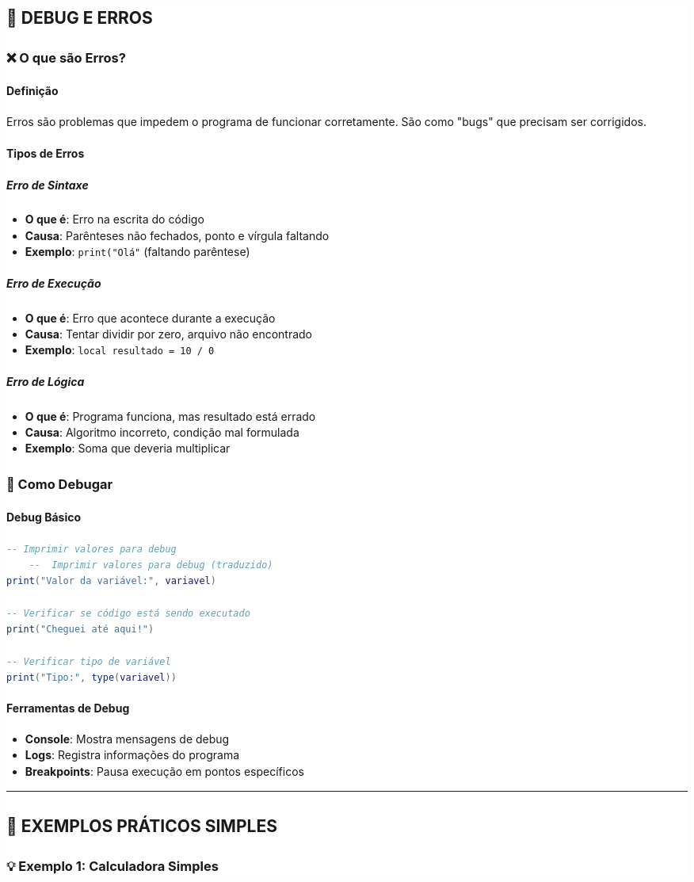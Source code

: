 ## 🐛 **DEBUG E ERROS**

### **❌ O que são Erros?**

#### **Definição**
Erros são problemas que impedem o programa de funcionar corretamente. São como "bugs" que precisam ser corrigidos.

#### **Tipos de Erros**

##### **Erro de Sintaxe**
- **O que é**: Erro na escrita do código
- **Causa**: Parênteses não fechados, ponto e vírgula faltando
- **Exemplo**: `print("Olá"` (faltando parêntese)

##### **Erro de Execução**
- **O que é**: Erro que acontece durante a execução
- **Causa**: Tentar dividir por zero, arquivo não encontrado
- **Exemplo**: `local resultado = 10 / 0`

##### **Erro de Lógica**
- **O que é**: Programa funciona, mas resultado está errado
- **Causa**: Algoritmo incorreto, condição mal formulada
- **Exemplo**: Soma que deveria multiplicar

### **🔧 Como Debugar**

#### **Debug Básico**
```lua
-- Imprimir valores para debug
    --  Imprimir valores para debug (traduzido)
print("Valor da variável:", variavel)

-- Verificar se código está sendo executado
print("Cheguei até aqui!")

-- Verificar tipo de variável
print("Tipo:", type(variavel))
```

#### **Ferramentas de Debug**
- **Console**: Mostra mensagens de debug
- **Logs**: Registra informações do programa
- **Breakpoints**: Pausa execução em pontos específicos

---

## 🎯 **EXEMPLOS PRÁTICOS SIMPLES**

### **💡 Exemplo 1: Calculadora Simples**
